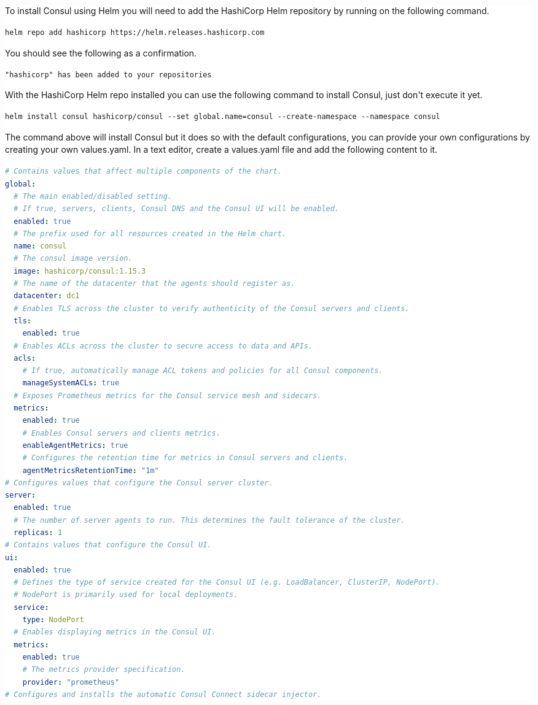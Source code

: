To install Consul using Helm you will need to add the HashiCorp Helm repository by running on the following command.

```shell
helm repo add hashicorp https://helm.releases.hashicorp.com
```

You should see the following as a confirmation.

```Shell
"hashicorp" has been added to your repositories
```

With the HashiCorp Helm repo installed you can use the following command to install Consul, just don't execute it yet.

```Shell
helm install consul hashicorp/consul --set global.name=consul --create-namespace --namespace consul
```

The command above will install Consul but it does so with the default configurations, you can provide your own configurations by creating your own values.yaml. In a text editor, create a values.yaml file and add the following content to it.

```YAML
# Contains values that affect multiple components of the chart.
global:
  # The main enabled/disabled setting.
  # If true, servers, clients, Consul DNS and the Consul UI will be enabled.
  enabled: true
  # The prefix used for all resources created in the Helm chart.
  name: consul
  # The consul image version.
  image: hashicorp/consul:1.15.3
  # The name of the datacenter that the agents should register as.
  datacenter: dc1
  # Enables TLS across the cluster to verify authenticity of the Consul servers and clients.
  tls:
    enabled: true
  # Enables ACLs across the cluster to secure access to data and APIs.
  acls:
    # If true, automatically manage ACL tokens and policies for all Consul components.
    manageSystemACLs: true
  # Exposes Prometheus metrics for the Consul service mesh and sidecars.
  metrics:
    enabled: true
    # Enables Consul servers and clients metrics.
    enableAgentMetrics: true
    # Configures the retention time for metrics in Consul servers and clients.
    agentMetricsRetentionTime: "1m"
# Configures values that configure the Consul server cluster.
server:
  enabled: true
  # The number of server agents to run. This determines the fault tolerance of the cluster.
  replicas: 1
# Contains values that configure the Consul UI.
ui:
  enabled: true
  # Defines the type of service created for the Consul UI (e.g. LoadBalancer, ClusterIP, NodePort).
  # NodePort is primarily used for local deployments.
  service:
    type: NodePort
  # Enables displaying metrics in the Consul UI.
  metrics:
    enabled: true
    # The metrics provider specification.
    provider: "prometheus"
# Configures and installs the automatic Consul Connect sidecar injector.
```